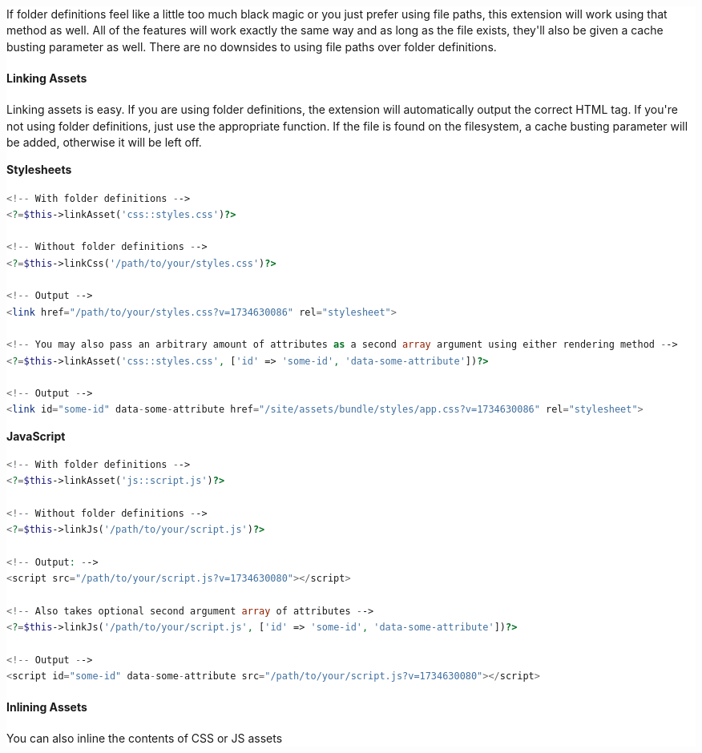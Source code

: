 If folder definitions feel like a little too much black magic or you just prefer using file paths, this extension will work using that method as well. All of the features will work exactly the same way and as long as the file exists, they'll also be given a cache busting parameter as well. There are no downsides to using file paths over folder definitions.

#### Linking Assets

Linking assets is easy. If you are using folder definitions, the extension will automatically output the correct HTML tag. If you're not using folder definitions, just use the appropriate function. If the file is found on the filesystem, a cache busting parameter will be added, otherwise it will be left off.

**Stylesheets**

```php
<!-- With folder definitions -->
<?=$this->linkAsset('css::styles.css')?>

<!-- Without folder definitions -->
<?=$this->linkCss('/path/to/your/styles.css')?>

<!-- Output -->
<link href="/path/to/your/styles.css?v=1734630086" rel="stylesheet">

<!-- You may also pass an arbitrary amount of attributes as a second array argument using either rendering method -->
<?=$this->linkAsset('css::styles.css', ['id' => 'some-id', 'data-some-attribute'])?>

<!-- Output -->
<link id="some-id" data-some-attribute href="/site/assets/bundle/styles/app.css?v=1734630086" rel="stylesheet">
```

**JavaScript**

```php
<!-- With folder definitions -->
<?=$this->linkAsset('js::script.js')?>

<!-- Without folder definitions -->
<?=$this->linkJs('/path/to/your/script.js')?>

<!-- Output: -->
<script src="/path/to/your/script.js?v=1734630080"></script>

<!-- Also takes optional second argument array of attributes -->
<?=$this->linkJs('/path/to/your/script.js', ['id' => 'some-id', 'data-some-attribute'])?>

<!-- Output -->
<script id="some-id" data-some-attribute src="/path/to/your/script.js?v=1734630080"></script>
```

#### Inlining Assets

You can also inline the contents of CSS or JS assets
